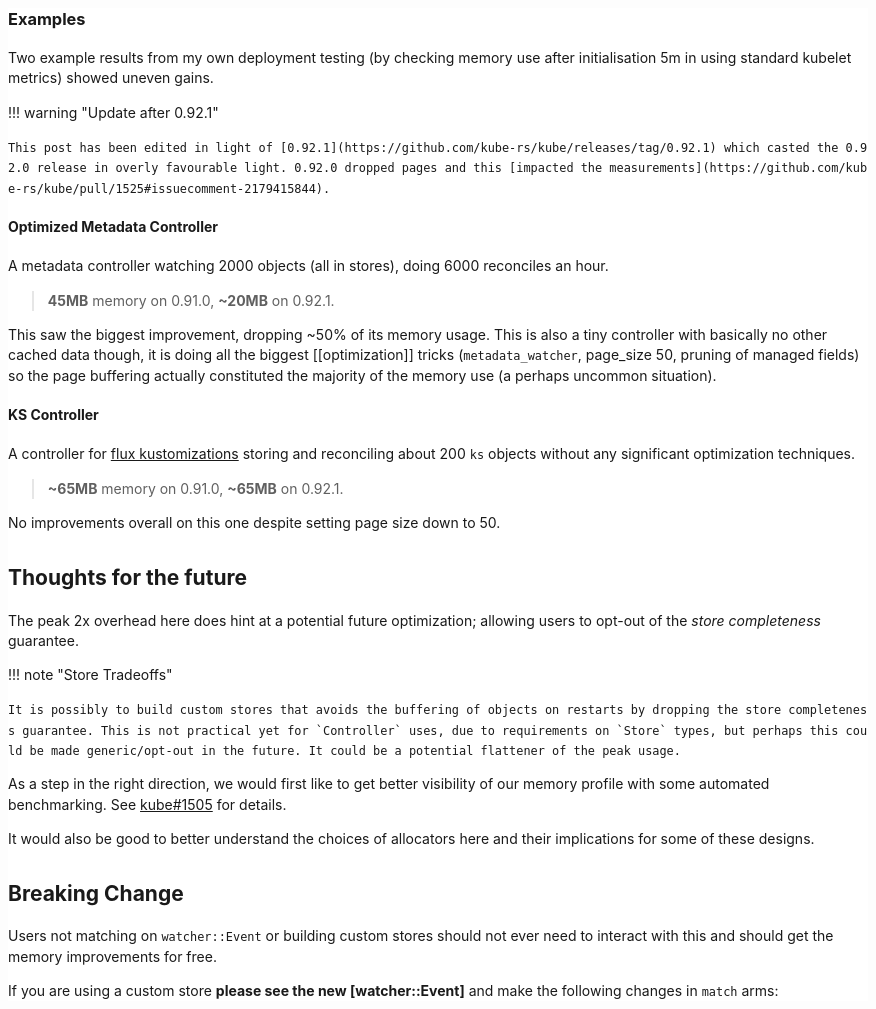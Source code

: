### Examples
Two example results from my own deployment testing (by checking memory use after initialisation 5m in using standard kubelet metrics) showed uneven gains.

!!! warning "Update after 0.92.1"

    This post has been edited in light of [0.92.1](https://github.com/kube-rs/kube/releases/tag/0.92.1) which casted the 0.92.0 release in overly favourable light. 0.92.0 dropped pages and this [impacted the measurements](https://github.com/kube-rs/kube/pull/1525#issuecomment-2179415844).

#### Optimized Metadata Controller
A metadata controller watching 2000 objects (all in stores), doing 6000 reconciles an hour.

> **45MB** memory on 0.91.0, **~20MB** on 0.92.1.

This saw the biggest improvement, dropping ~50% of its memory usage. This is also a tiny controller with basically no other cached data though, it is doing all the biggest [[optimization]] tricks (`metadata_watcher`, page_size 50, pruning of managed fields) so the page buffering actually constituted the majority of the memory use (a perhaps uncommon situation).

#### KS Controller
A controller for [flux kustomizations](https://fluxcd.io/flux/components/kustomize/kustomizations/) storing and reconciling about 200 `ks` objects without any significant optimization techniques.

> **~65MB** memory on 0.91.0, **~65MB** on 0.92.1.

No improvements overall on this one despite setting page size down to 50.

## Thoughts for the future

The peak 2x overhead here does hint at a potential future optimization; allowing users to opt-out of the _store completeness_ guarantee.

!!! note "Store Tradeoffs"

    It is possibly to build custom stores that avoids the buffering of objects on restarts by dropping the store completeness guarantee. This is not practical yet for `Controller` uses, due to requirements on `Store` types, but perhaps this could be made generic/opt-out in the future. It could be a potential flattener of the peak usage.

As a step in the right direction, we would first like to get better visibility of our memory profile with some automated benchmarking. See [kube#1505](https://github.com/kube-rs/kube/issues/1505) for details.

It would also be good to better understand the choices of allocators here and their implications for some of these designs.

## Breaking Change

Users not matching on `watcher::Event` or building custom stores should not ever need to interact with this and should get the memory improvements for free.

If you are using a custom store **please see the new [watcher::Event]** and make the following changes in `match` arms:

